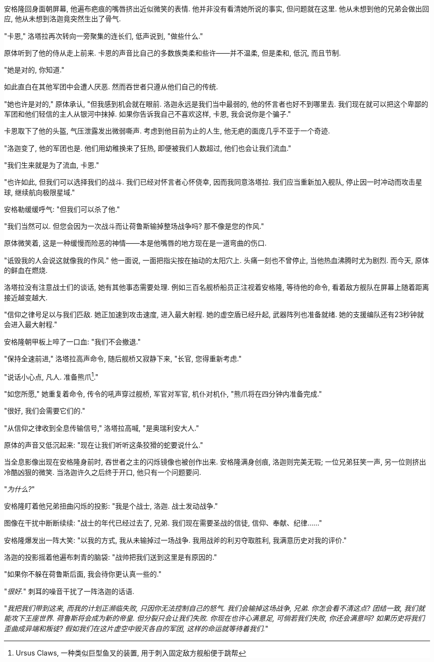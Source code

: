 安格隆回身面朝屏幕, 他遍布疤痕的嘴唇挤出近似微笑的表情. 他并非没有看清她所说的事实, 但问题就在这里. 他从未想到他的兄弟会做出回应, 他从未想到洛迦竟突然生出了骨气.

"卡恩," 洛塔拉再次转向一旁聚集的连长们, 低声说到, "做些什么."

原体听到了他的侍从走上前来. 卡恩的声音比自己的多数族类柔和些许——并不温柔, 但是柔和, 低沉, 而且节制.

"她是对的, 你知道."

如此直白在其他军团中会遭人厌恶. 然而吞世者只遵从他们自己的传统.

"她也许是对的," 原体承认, "但我感到机会就在眼前. 洛迦永远是我们当中最弱的, 他的怀言者也好不到哪里去. 我们现在就可以把这个卑鄙的军团和他们轻信的主人从银河中抹掉. 如果你告诉我自己不喜欢这样, 卡恩, 我会说你是个骗子."

卡恩取下了他的头盔, 气压泄露发出微弱嘶声. 考虑到他目前为止的人生, 他无疤的面庞几乎不亚于一个奇迹.

"洛迦变了, 他的军团也是. 他们用幼稚换来了狂热, 即便被我们人数超过, 他们也会让我们流血."

"我们生来就是为了流血, 卡恩."

"也许如此, 但我们可以选择我们的战斗. 我们已经对怀言者心怀侥幸, 因而我同意洛塔拉. 我们应当重新加入舰队, 停止因一时冲动而攻击星球, 继续航向极限星域."

安格勒缓缓呼气: "但我们可以杀了他."

"我们当然可以. 但您会因为一次战斗而让荷鲁斯输掉整场战争吗? 那不像是您的作风."

原体微笑着, 这是一种缓慢而险恶的神情——本是他嘴唇的地方现在是一道弯曲的伤口.

"诋毁我的人会说这就像我的作风." 他一面说, 一面把指尖按在抽动的太阳穴上. 头痛一刻也不曾停止, 当他热血沸腾时尤为剧烈. 而今天, 原体的鲜血在燃烧.

洛塔拉没有注意战士们的谈话, 她有其他事态需要处理. 例如三百名舰桥船员正注视着安格隆, 等待他的命令, 看着敌方舰队在屏幕上随着距离接近越变越大.

"信仰之律号足以与我们匹敌. 她正加速到攻击速度, 进入最大射程. 她的虚空盾已经升起, 武器阵列也准备就绪. 她的支援编队还有23秒钟就会进入最大射程."

安格隆朝甲板上啐了一口血: "我们不会撤退."

"保持全速前进," 洛塔拉高声命令, 随后舰桥又寂静下来, "长官, 您得重新考虑."

"说话小心点, 凡人. 准备熊爪[^1-2]."

"如您所愿," 她重复着命令, 传令的吼声穿过舰桥, 军官对军官, 机仆对机仆, "熊爪将在四分钟内准备完成."

"很好, 我们会需要它们的."

"从信仰之律收到全息传输信号," 洛塔拉高喊, "是奥瑞利安大人."

原体的声音又低沉起来: "现在让我们听听这条狡猾的蛇要说什么."

当全息影像出现在安格隆身前时, 吞世者之主的闪烁镜像也被创作出来. 安格隆满身创痕, 洛迦则完美无瑕; 一位兄弟狂笑一声, 另一位则挤出冷酷凶狠的微笑. 当洛迦许久之后终于开口, 他只有一个问题要问.

"*为什么?*"

安格隆盯着他兄弟扭曲闪烁的投影: "我是个战士, 洛迦. 战士发动战争."

图像在干扰中断断续续: "战士的年代已经过去了, 兄弟. 我们现在需要圣战的信徒, 信仰、奉献、纪律……"

安格隆爆发出一阵大笑: "以我的方式, 我从未输掉过一场战争. 我用战斧的利刃夺取胜利, 我满意历史对我的评价."

洛迦的投影摇着他遍布刺青的脑袋: "战帅把我们送到这里是有原因的."

"如果你不躲在荷鲁斯后面, 我会待你更认真一些的."

"*很好.*" 刺耳的噪音干扰了一阵洛迦的话语.

"*我把我们带到这来, 而我的计划正濒临失败, 只因你无法控制自己的怒气. 我们会输掉这场战争, 兄弟. 你怎会看不清这点? 团结一致, 我们就能攻下王座世界. 荷鲁斯将会成为新的帝皇. 但分裂只会让我们失败. 你现在也许心满意足, 可倘若我们失败, 你还会满意吗? 如果历史将我们歪曲成异端和叛徒? 假如我们在这片虚空中毁灭各自的军团, 这样的命运就等待着我们.*"


[^1-1]: Lotara Sarrin
[^1-2]: Ursus Claws, 一种类似巨型鱼叉的装置, 用于刺入固定敌方舰船便于跳帮
[^3-1]: Turem
[^3-2]: Garalon Prime
[^3-3]: 吞世者的特殊终结者
[^4-1]: Ivar Tobin
[^4-2]: Kejic
[^4-3]: 午夜领主的荣光女王级战舰
[^4-4]: klaive, 黑暗灵族梦魇的特殊动力剑